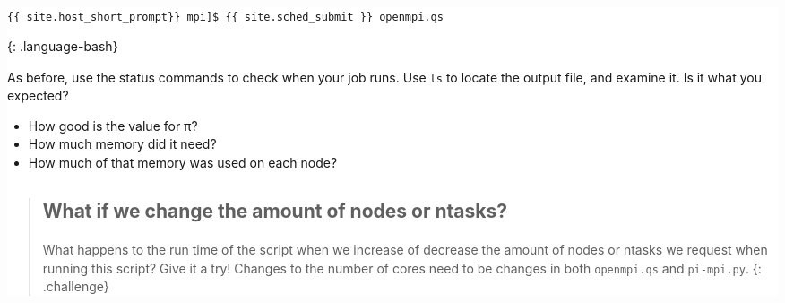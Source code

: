 ```
{{ site.host_short_prompt}} mpi]$ {{ site.sched_submit }} openmpi.qs
```
{: .language-bash}

As before, use the status commands to check when your job runs. Use `ls` to locate the
output file, and examine it. Is it what you expected?

* How good is the value for &#960;?
* How much memory did it need?
* How much of that memory was used on each node?
> ## What if we change the amount of nodes or ntasks?
> 
> What happens to the run time of the script when we increase of decrease the amount of nodes or ntasks 
> we request when running this script?
> Give it a try! Changes to the number of cores need to be changes in both `openmpi.qs` and 
> `pi-mpi.py`.
{: .challenge}
